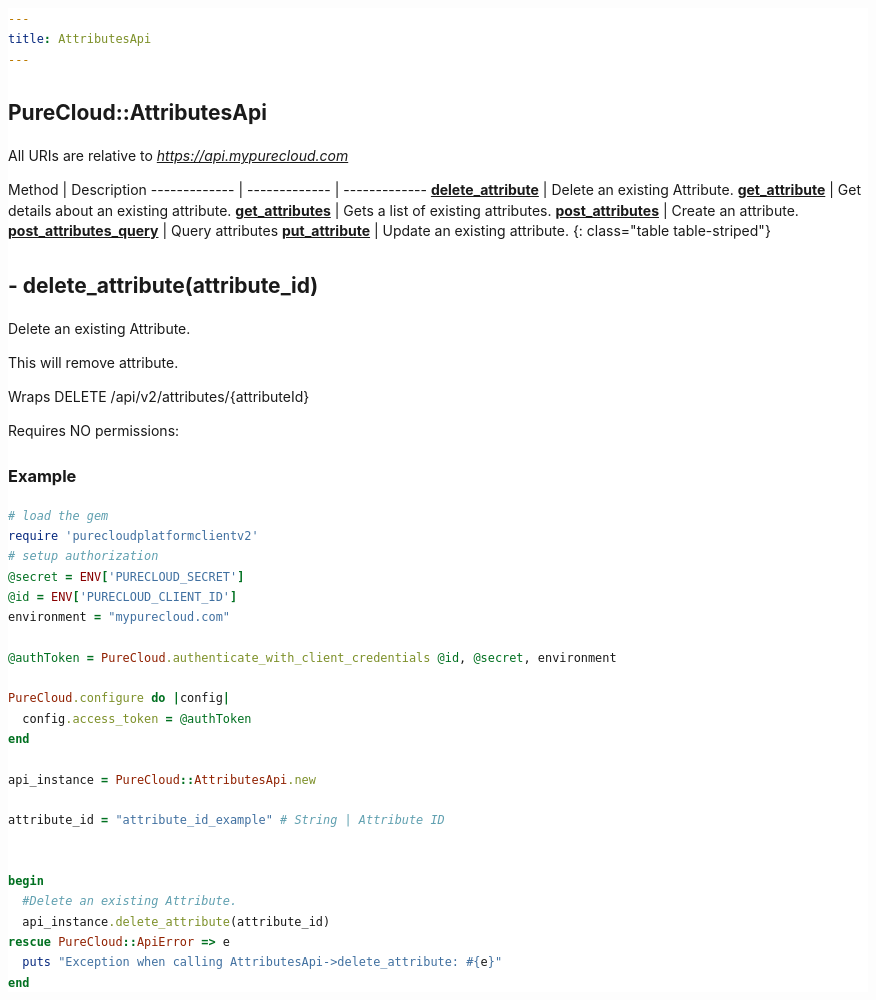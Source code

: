 ```yaml
---
title: AttributesApi
---
```


## PureCloud::AttributesApi

All URIs are relative to *https://api.mypurecloud.com*

Method | Description
------------- | ------------- | -------------
[**delete_attribute**](AttributesApi.html#delete_attribute) | Delete an existing Attribute.
[**get_attribute**](AttributesApi.html#get_attribute) | Get details about an existing attribute.
[**get_attributes**](AttributesApi.html#get_attributes) | Gets a list of existing attributes.
[**post_attributes**](AttributesApi.html#post_attributes) | Create an attribute.
[**post_attributes_query**](AttributesApi.html#post_attributes_query) | Query attributes
[**put_attribute**](AttributesApi.html#put_attribute) | Update an existing attribute.
{: class="table table-striped"}

<a name="delete_attribute"></a>

## - delete_attribute(attribute_id)



Delete an existing Attribute.

This will remove attribute.

Wraps DELETE /api/v2/attributes/{attributeId} 

Requires NO permissions: 




### Example
~~~ruby
# load the gem
require 'purecloudplatformclientv2'
# setup authorization
@secret = ENV['PURECLOUD_SECRET']
@id = ENV['PURECLOUD_CLIENT_ID']
environment = "mypurecloud.com"

@authToken = PureCloud.authenticate_with_client_credentials @id, @secret, environment

PureCloud.configure do |config|
  config.access_token = @authToken
end

api_instance = PureCloud::AttributesApi.new

attribute_id = "attribute_id_example" # String | Attribute ID


begin
  #Delete an existing Attribute.
  api_instance.delete_attribute(attribute_id)
rescue PureCloud::ApiError => e
  puts "Exception when calling AttributesApi->delete_attribute: #{e}"
end
~~~
